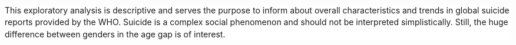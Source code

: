 This exploratory analysis is descriptive and serves the purpose to
inform about overall characteristics and trends in global suicide
reports provided by the WHO. Suicide is a complex social phenomenon and
should not be interpreted simplistically. Still, the huge difference
between genders in the age gap is of interest.
